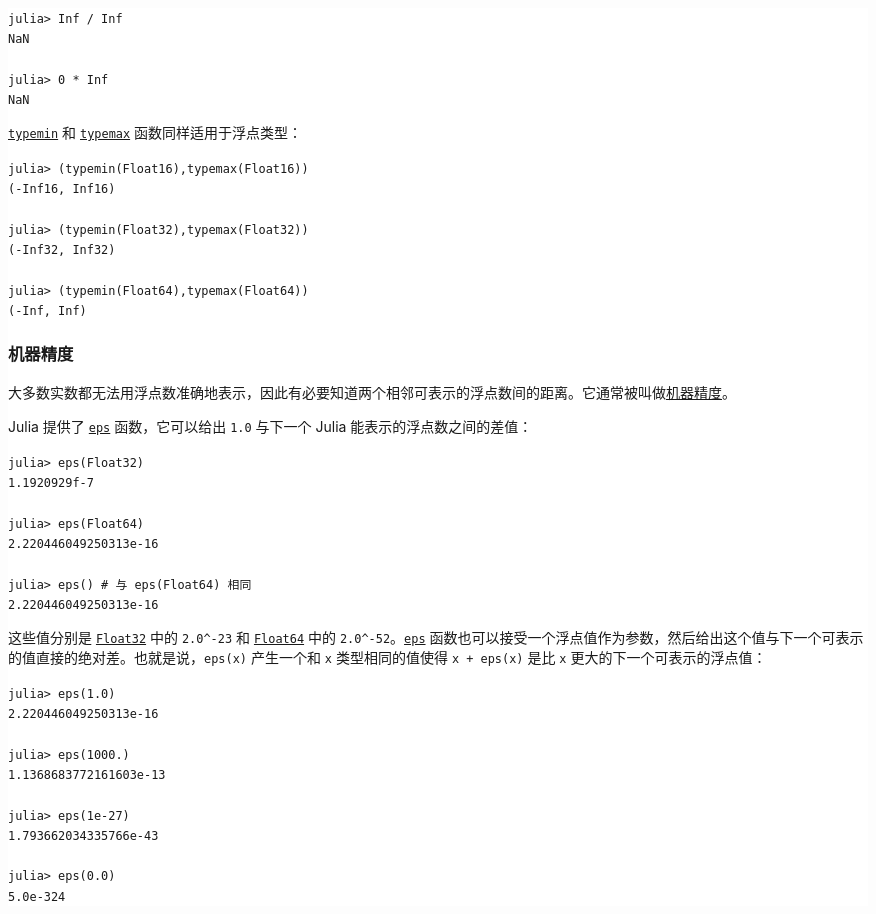 ```jldoctest
julia> Inf / Inf
NaN

julia> 0 * Inf
NaN
```

[`typemin`](@ref) 和 [`typemax`](@ref) 函数同样适用于浮点类型：

```jldoctest
julia> (typemin(Float16),typemax(Float16))
(-Inf16, Inf16)

julia> (typemin(Float32),typemax(Float32))
(-Inf32, Inf32)

julia> (typemin(Float64),typemax(Float64))
(-Inf, Inf)
```

### 机器精度

大多数实数都无法用浮点数准确地表示，因此有必要知道两个相邻可表示的浮点数间的距离。它通常被叫做[机器精度](https://en.wikipedia.org/wiki/Machine_epsilon)。

Julia 提供了 [`eps`](@ref) 函数，它可以给出 `1.0` 与下一个 Julia 能表示的浮点数之间的差值：

```jldoctest
julia> eps(Float32)
1.1920929f-7

julia> eps(Float64)
2.220446049250313e-16

julia> eps() # 与 eps(Float64) 相同
2.220446049250313e-16
```

这些值分别是 [`Float32`](@ref) 中的 `2.0^-23` 和 [`Float64`](@ref) 中的 `2.0^-52`。[`eps`](@ref) 函数也可以接受一个浮点值作为参数，然后给出这个值与下一个可表示的值直接的绝对差。也就是说，`eps(x)` 产生一个和 `x` 类型相同的值使得 `x + eps(x)` 是比 `x` 更大的下一个可表示的浮点值：

```jldoctest
julia> eps(1.0)
2.220446049250313e-16

julia> eps(1000.)
1.1368683772161603e-13

julia> eps(1e-27)
1.793662034335766e-43

julia> eps(0.0)
5.0e-324
```
